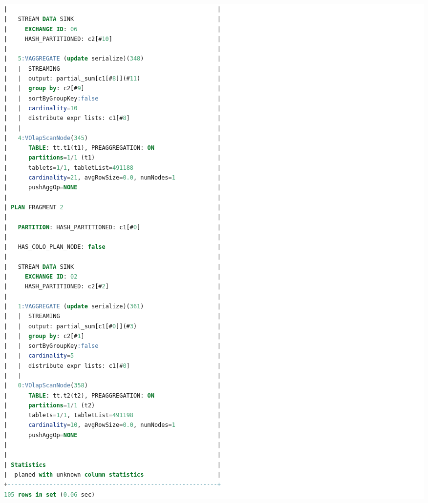 ```sql
|                                                            |
|   STREAM DATA SINK                                         |
|     EXCHANGE ID: 06                                        |
|     HASH_PARTITIONED: c2[#10]                              |
|                                                            |
|   5:VAGGREGATE (update serialize)(348)                     |
|   |  STREAMING                                             |
|   |  output: partial_sum[c1[#8]](#11)                      |
|   |  group by: c2[#9]                                      |
|   |  sortByGroupKey:false                                  |
|   |  cardinality=10                                        |
|   |  distribute expr lists: c1[#8]                         |
|   |                                                        |
|   4:VOlapScanNode(345)                                     |
|      TABLE: tt.t1(t1), PREAGGREGATION: ON                  |
|      partitions=1/1 (t1)                                   |
|      tablets=1/1, tabletList=491188                        |
|      cardinality=21, avgRowSize=0.0, numNodes=1            |
|      pushAggOp=NONE                                        |
|                                                            |
| PLAN FRAGMENT 2                                            |
|                                                            |
|   PARTITION: HASH_PARTITIONED: c1[#0]                      |
|                                                            |
|   HAS_COLO_PLAN_NODE: false                                |
|                                                            |
|   STREAM DATA SINK                                         |
|     EXCHANGE ID: 02                                        |
|     HASH_PARTITIONED: c2[#2]                               |
|                                                            |
|   1:VAGGREGATE (update serialize)(361)                     |
|   |  STREAMING                                             |
|   |  output: partial_sum[c1[#0]](#3)                       |
|   |  group by: c2[#1]                                      |
|   |  sortByGroupKey:false                                  |
|   |  cardinality=5                                         |
|   |  distribute expr lists: c1[#0]                         |
|   |                                                        |
|   0:VOlapScanNode(358)                                     |
|      TABLE: tt.t2(t2), PREAGGREGATION: ON                  |
|      partitions=1/1 (t2)                                   |
|      tablets=1/1, tabletList=491198                        |
|      cardinality=10, avgRowSize=0.0, numNodes=1            |
|      pushAggOp=NONE                                        |
|                                                            |
|                                                            |
| Statistics                                                 |
|  planed with unknown column statistics                     |
+------------------------------------------------------------+
105 rows in set (0.06 sec)
```
